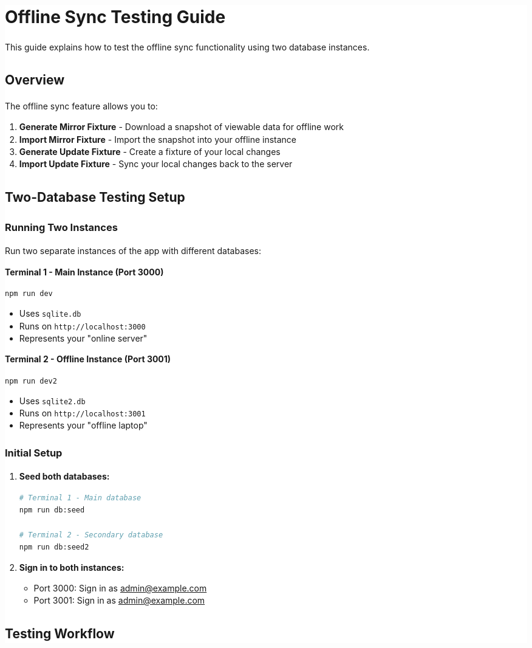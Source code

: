# Offline Sync Testing Guide

This guide explains how to test the offline sync functionality using two database instances.

## Overview

The offline sync feature allows you to:

1. **Generate Mirror Fixture** - Download a snapshot of viewable data for offline work
2. **Import Mirror Fixture** - Import the snapshot into your offline instance
3. **Generate Update Fixture** - Create a fixture of your local changes
4. **Import Update Fixture** - Sync your local changes back to the server

## Two-Database Testing Setup

### Running Two Instances

Run two separate instances of the app with different databases:

**Terminal 1 - Main Instance (Port 3000)**
```bash
npm run dev
```
- Uses `sqlite.db`
- Runs on `http://localhost:3000`
- Represents your "online server"

**Terminal 2 - Offline Instance (Port 3001)**
```bash
npm run dev2
```
- Uses `sqlite2.db`
- Runs on `http://localhost:3001`
- Represents your "offline laptop"

### Initial Setup

1. **Seed both databases:**
   ```bash
   # Terminal 1 - Main database
   npm run db:seed

   # Terminal 2 - Secondary database
   npm run db:seed2
   ```

2. **Sign in to both instances:**
   - Port 3000: Sign in as admin@example.com
   - Port 3001: Sign in as admin@example.com

## Testing Workflow
